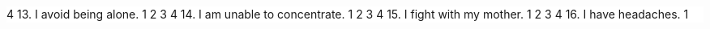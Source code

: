    </td>
   <td>
    4
   </td>
  </tr>
  <tr>
   <td>
    13. I avoid being alone.
   </td>
   <td>
    1
   </td>
   <td>
    2
   </td>
   <td>
    3
   </td>
   <td>
    4
   </td>
  </tr>
  <tr>
   <td>
    14. I am unable to concentrate.
   </td>
   <td>
    1
   </td>
   <td>
    2
   </td>
   <td>
    3
   </td>
   <td>
    4
   </td>
  </tr>
  <tr>
   <td>
    15. I fight with my mother.
   </td>
   <td>
    1
   </td>
   <td>
    2
   </td>
   <td>
    3
   </td>
   <td>
    4
   </td>
  </tr>
  <tr>
   <td>
    16. I have headaches.
   </td>
   <td>
    1
   </td>
   <td>